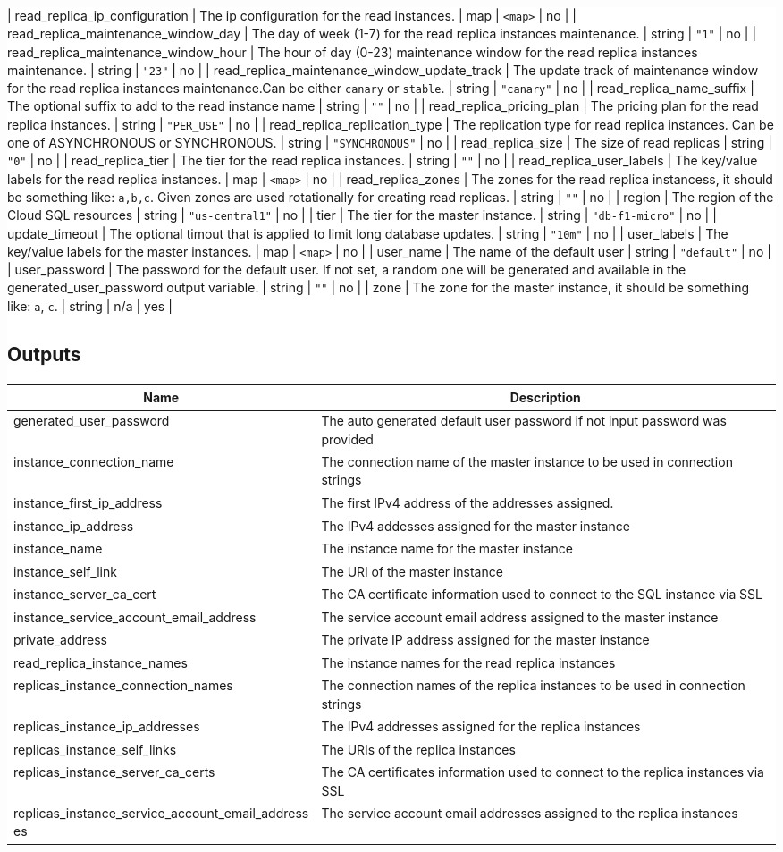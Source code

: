| read\_replica\_ip\_configuration | The ip configuration for the read instances. | map | `<map>` | no |
| read\_replica\_maintenance\_window\_day | The day of week \(1-7\) for the read replica instances maintenance. | string | `"1"` | no |
| read\_replica\_maintenance\_window\_hour | The hour of day \(0-23\) maintenance window for the read replica instances maintenance. | string | `"23"` | no |
| read\_replica\_maintenance\_window\_update\_track | The update track of maintenance window for the read replica instances maintenance.Can be either `canary` or `stable`. | string | `"canary"` | no |
| read\_replica\_name\_suffix | The optional suffix to add to the read instance name | string | `""` | no |
| read\_replica\_pricing\_plan | The pricing plan for the read replica instances. | string | `"PER_USE"` | no |
| read\_replica\_replication\_type | The replication type for read replica instances. Can be one of ASYNCHRONOUS or SYNCHRONOUS. | string | `"SYNCHRONOUS"` | no |
| read\_replica\_size | The size of read replicas | string | `"0"` | no |
| read\_replica\_tier | The tier for the read replica instances. | string | `""` | no |
| read\_replica\_user\_labels | The key/value labels for the read replica instances. | map | `<map>` | no |
| read\_replica\_zones | The zones for the read replica instancess, it should be something like: `a,b,c`. Given zones are used rotationally for creating read replicas. | string | `""` | no |
| region | The region of the Cloud SQL resources | string | `"us-central1"` | no |
| tier | The tier for the master instance. | string | `"db-f1-micro"` | no |
| update\_timeout | The optional timout that is applied to limit long database updates. | string | `"10m"` | no |
| user\_labels | The key/value labels for the master instances. | map | `<map>` | no |
| user\_name | The name of the default user | string | `"default"` | no |
| user\_password | The password for the default user. If not set, a random one will be generated and available in the generated\_user\_password output variable. | string | `""` | no |
| zone | The zone for the master instance, it should be something like: `a`, `c`. | string | n/a | yes |

## Outputs

| Name | Description |
|------|-------------|
| generated\_user\_password | The auto generated default user password if not input password was provided |
| instance\_connection\_name | The connection name of the master instance to be used in connection strings |
| instance\_first\_ip\_address | The first IPv4 address of the addresses assigned. |
| instance\_ip\_address | The IPv4 addesses assigned for the master instance |
| instance\_name | The instance name for the master instance |
| instance\_self\_link | The URI of the master instance |
| instance\_server\_ca\_cert | The CA certificate information used to connect to the SQL instance via SSL |
| instance\_service\_account\_email\_address | The service account email address assigned to the master instance |
| private\_address | The private IP address assigned for the master instance |
| read\_replica\_instance\_names | The instance names for the read replica instances |
| replicas\_instance\_connection\_names | The connection names of the replica instances to be used in connection strings |
| replicas\_instance\_ip\_addresses | The IPv4 addresses assigned for the replica instances |
| replicas\_instance\_self\_links | The URIs of the replica instances |
| replicas\_instance\_server\_ca\_certs | The CA certificates information used to connect to the replica instances via SSL |
| replicas\_instance\_service\_account\_email\_addresses | The service account email addresses assigned to the replica instances |

[^]: (autogen_docs_end)

[^]: (autogen_docs_start)